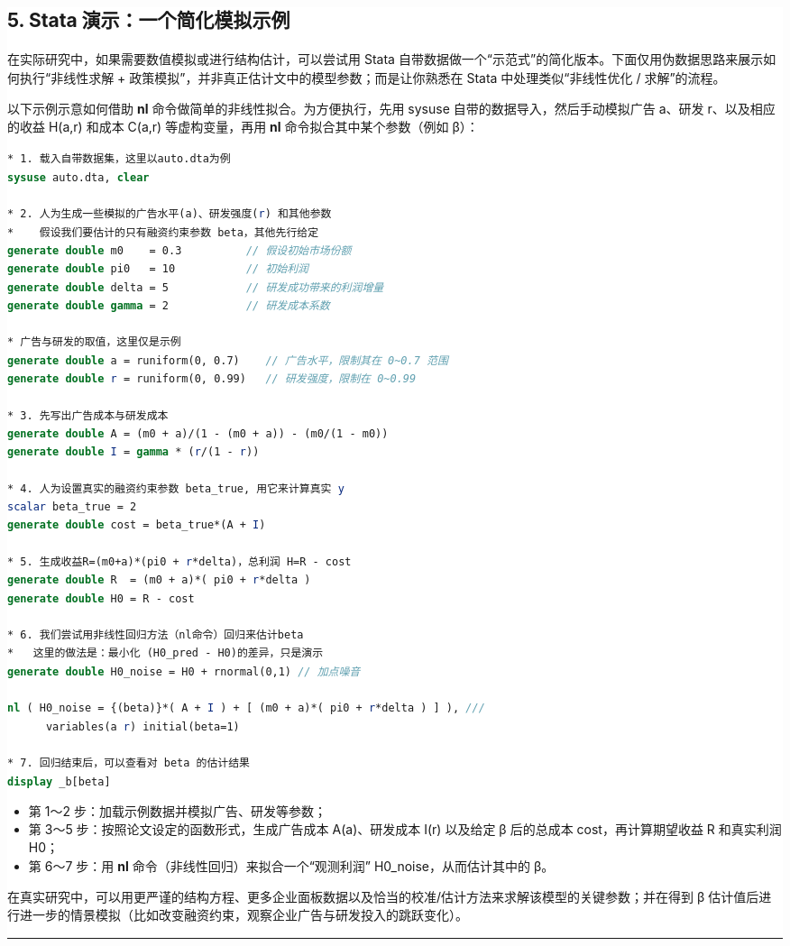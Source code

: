 
## 5. Stata 演示：一个简化模拟示例  

在实际研究中，如果需要数值模拟或进行结构估计，可以尝试用 Stata 自带数据做一个“示范式”的简化版本。下面仅用伪数据思路来展示如何执行“非线性求解 + 政策模拟”，并非真正估计文中的模型参数；而是让你熟悉在 Stata 中处理类似“非线性优化 / 求解”的流程。

以下示例示意如何借助 **nl** 命令做简单的非线性拟合。为方便执行，先用 sysuse 自带的数据导入，然后手动模拟广告 a、研发 r、以及相应的收益 H(a,r) 和成本 C(a,r) 等虚构变量，再用 **nl** 命令拟合其中某个参数（例如 β）：

```stata
* 1. 载入自带数据集，这里以auto.dta为例
sysuse auto.dta, clear

* 2. 人为生成一些模拟的广告水平(a)、研发强度(r) 和其他参数
*    假设我们要估计的只有融资约束参数 beta，其他先行给定
generate double m0    = 0.3          // 假设初始市场份额
generate double pi0   = 10           // 初始利润
generate double delta = 5            // 研发成功带来的利润增量
generate double gamma = 2            // 研发成本系数

* 广告与研发的取值，这里仅是示例
generate double a = runiform(0, 0.7)    // 广告水平，限制其在 0~0.7 范围
generate double r = runiform(0, 0.99)   // 研发强度，限制在 0~0.99

* 3. 先写出广告成本与研发成本
generate double A = (m0 + a)/(1 - (m0 + a)) - (m0/(1 - m0))
generate double I = gamma * (r/(1 - r))

* 4. 人为设置真实的融资约束参数 beta_true, 用它来计算真实 y
scalar beta_true = 2
generate double cost = beta_true*(A + I)

* 5. 生成收益R=(m0+a)*(pi0 + r*delta)，总利润 H=R - cost
generate double R  = (m0 + a)*( pi0 + r*delta )
generate double H0 = R - cost

* 6. 我们尝试用非线性回归方法（nl命令）回归来估计beta
*   这里的做法是：最小化 (H0_pred - H0)的差异，只是演示
generate double H0_noise = H0 + rnormal(0,1) // 加点噪音

nl ( H0_noise = {(beta)}*( A + I ) + [ (m0 + a)*( pi0 + r*delta ) ] ), ///
      variables(a r) initial(beta=1)

* 7. 回归结束后，可以查看对 beta 的估计结果
display _b[beta]
```

- 第 1～2 步：加载示例数据并模拟广告、研发等参数；  
- 第 3～5 步：按照论文设定的函数形式，生成广告成本 A(a)、研发成本 I(r) 以及给定 β 后的总成本 cost，再计算期望收益 R 和真实利润 H0；  
- 第 6～7 步：用 **nl** 命令（非线性回归）来拟合一个“观测利润” H0_noise，从而估计其中的 β。  

在真实研究中，可以用更严谨的结构方程、更多企业面板数据以及恰当的校准/估计方法来求解该模型的关键参数；并在得到 β 估计值后进行进一步的情景模拟（比如改变融资约束，观察企业广告与研发投入的跳跃变化）。  

---  
